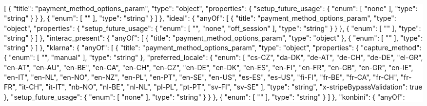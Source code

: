 [&#xA;            {&#xA;              &quot;title&quot;: &quot;payment_method_options_param&quot;,&#xA;              &quot;type&quot;: &quot;object&quot;,&#xA;              &quot;properties&quot;: {&#xA;                &quot;setup_future_usage&quot;: {&#xA;                  &quot;enum&quot;: [&#xA;                    &quot;none&quot;&#xA;                  ],&#xA;                  &quot;type&quot;: &quot;string&quot;&#xA;                }&#xA;              }&#xA;            },&#xA;            {&#xA;              &quot;enum&quot;: [&#xA;                &quot;&quot;&#xA;              ],&#xA;              &quot;type&quot;: &quot;string&quot;&#xA;            }&#xA;          ]&#xA;        },&#xA;        &quot;ideal&quot;: {&#xA;          &quot;anyOf&quot;: [&#xA;            {&#xA;              &quot;title&quot;: &quot;payment_method_options_param&quot;,&#xA;              &quot;type&quot;: &quot;object&quot;,&#xA;              &quot;properties&quot;: {&#xA;                &quot;setup_future_usage&quot;: {&#xA;                  &quot;enum&quot;: [&#xA;                    &quot;&quot;,&#xA;                    &quot;none&quot;,&#xA;                    &quot;off_session&quot;&#xA;                  ],&#xA;                  &quot;type&quot;: &quot;string&quot;&#xA;                }&#xA;              }&#xA;            },&#xA;            {&#xA;              &quot;enum&quot;: [&#xA;                &quot;&quot;&#xA;              ],&#xA;              &quot;type&quot;: &quot;string&quot;&#xA;            }&#xA;          ]&#xA;        },&#xA;        &quot;interac_present&quot;: {&#xA;          &quot;anyOf&quot;: [&#xA;            {&#xA;              &quot;title&quot;: &quot;payment_method_options_param&quot;,&#xA;              &quot;type&quot;: &quot;object&quot;&#xA;            },&#xA;            {&#xA;              &quot;enum&quot;: [&#xA;                &quot;&quot;&#xA;              ],&#xA;              &quot;type&quot;: &quot;string&quot;&#xA;            }&#xA;          ]&#xA;        },&#xA;        &quot;klarna&quot;: {&#xA;          &quot;anyOf&quot;: [&#xA;            {&#xA;              &quot;title&quot;: &quot;payment_method_options_param&quot;,&#xA;              &quot;type&quot;: &quot;object&quot;,&#xA;              &quot;properties&quot;: {&#xA;                &quot;capture_method&quot;: {&#xA;                  &quot;enum&quot;: [&#xA;                    &quot;&quot;,&#xA;                    &quot;manual&quot;&#xA;                  ],&#xA;                  &quot;type&quot;: &quot;string&quot;&#xA;                },&#xA;                &quot;preferred_locale&quot;: {&#xA;                  &quot;enum&quot;: [&#xA;                    &quot;cs-CZ&quot;,&#xA;                    &quot;da-DK&quot;,&#xA;                    &quot;de-AT&quot;,&#xA;                    &quot;de-CH&quot;,&#xA;                    &quot;de-DE&quot;,&#xA;                    &quot;el-GR&quot;,&#xA;                    &quot;en-AT&quot;,&#xA;                    &quot;en-AU&quot;,&#xA;                    &quot;en-BE&quot;,&#xA;                    &quot;en-CA&quot;,&#xA;                    &quot;en-CH&quot;,&#xA;                    &quot;en-CZ&quot;,&#xA;                    &quot;en-DE&quot;,&#xA;                    &quot;en-DK&quot;,&#xA;                    &quot;en-ES&quot;,&#xA;                    &quot;en-FI&quot;,&#xA;                    &quot;en-FR&quot;,&#xA;                    &quot;en-GB&quot;,&#xA;                    &quot;en-GR&quot;,&#xA;                    &quot;en-IE&quot;,&#xA;                    &quot;en-IT&quot;,&#xA;                    &quot;en-NL&quot;,&#xA;                    &quot;en-NO&quot;,&#xA;                    &quot;en-NZ&quot;,&#xA;                    &quot;en-PL&quot;,&#xA;                    &quot;en-PT&quot;,&#xA;                    &quot;en-SE&quot;,&#xA;                    &quot;en-US&quot;,&#xA;                    &quot;es-ES&quot;,&#xA;                    &quot;es-US&quot;,&#xA;                    &quot;fi-FI&quot;,&#xA;                    &quot;fr-BE&quot;,&#xA;                    &quot;fr-CA&quot;,&#xA;                    &quot;fr-CH&quot;,&#xA;                    &quot;fr-FR&quot;,&#xA;                    &quot;it-CH&quot;,&#xA;                    &quot;it-IT&quot;,&#xA;                    &quot;nb-NO&quot;,&#xA;                    &quot;nl-BE&quot;,&#xA;                    &quot;nl-NL&quot;,&#xA;                    &quot;pl-PL&quot;,&#xA;                    &quot;pt-PT&quot;,&#xA;                    &quot;sv-FI&quot;,&#xA;                    &quot;sv-SE&quot;&#xA;                  ],&#xA;                  &quot;type&quot;: &quot;string&quot;,&#xA;                  &quot;x-stripeBypassValidation&quot;: true&#xA;                },&#xA;                &quot;setup_future_usage&quot;: {&#xA;                  &quot;enum&quot;: [&#xA;                    &quot;none&quot;&#xA;                  ],&#xA;                  &quot;type&quot;: &quot;string&quot;&#xA;                }&#xA;              }&#xA;            },&#xA;            {&#xA;              &quot;enum&quot;: [&#xA;                &quot;&quot;&#xA;              ],&#xA;              &quot;type&quot;: &quot;string&quot;&#xA;            }&#xA;          ]&#xA;        },&#xA;        &quot;konbini&quot;: {&#xA;          &quot;anyOf&quot;: